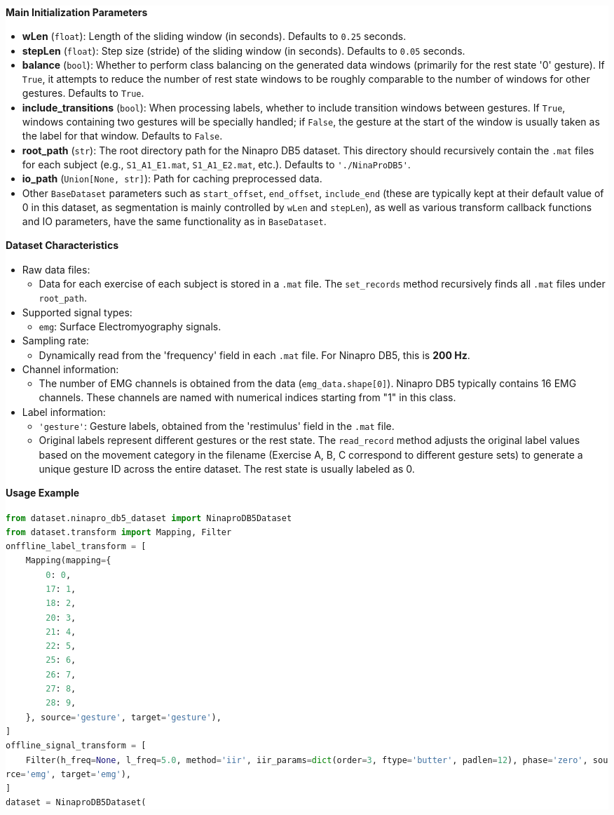 **Main Initialization Parameters**

- **wLen** (`float`): Length of the sliding window (in seconds). Defaults to `0.25` seconds.
- **stepLen** (`float`): Step size (stride) of the sliding window (in seconds). Defaults to `0.05` seconds.
- **balance** (`bool`): Whether to perform class balancing on the generated data windows (primarily for the rest state '0' gesture). If `True`, it attempts to reduce the number of rest state windows to be roughly comparable to the number of windows for other gestures. Defaults to `True`.
- **include_transitions** (`bool`): When processing labels, whether to include transition windows between gestures. If `True`, windows containing two gestures will be specially handled; if `False`, the gesture at the start of the window is usually taken as the label for that window. Defaults to `False`.
- **root_path** (`str`): The root directory path for the Ninapro DB5 dataset. This directory should recursively contain the `.mat` files for each subject (e.g., `S1_A1_E1.mat`, `S1_A1_E2.mat`, etc.). Defaults to `'./NinaProDB5'`.
- **io_path** (`Union[None, str]`): Path for caching preprocessed data.
- Other `BaseDataset` parameters such as `start_offset`, `end_offset`, `include_end` (these are typically kept at their default value of 0 in this dataset, as segmentation is mainly controlled by `wLen` and `stepLen`), as well as various transform callback functions and IO parameters, have the same functionality as in `BaseDataset`.

**Dataset Characteristics**

- Raw data files:
  - Data for each exercise of each subject is stored in a `.mat` file. The `set_records` method recursively finds all `.mat` files under `root_path`.
- Supported signal types:
  - `emg`: Surface Electromyography signals.
- Sampling rate:
  - Dynamically read from the 'frequency' field in each `.mat` file. For Ninapro DB5, this is **200 Hz**.
- Channel information:
  - The number of EMG channels is obtained from the data (`emg_data.shape[0]`). Ninapro DB5 typically contains 16 EMG channels. These channels are named with numerical indices starting from "1" in this class.
- Label information:
  - `'gesture'`: Gesture labels, obtained from the 'restimulus' field in the `.mat` file.
  - Original labels represent different gestures or the rest state. The `read_record` method adjusts the original label values based on the movement category in the filename (Exercise A, B, C correspond to different gesture sets) to generate a unique gesture ID across the entire dataset. The rest state is usually labeled as 0.

**Usage Example**

~~~python
from dataset.ninapro_db5_dataset import NinaproDB5Dataset
from dataset.transform import Mapping, Filter
onffline_label_transform = [
    Mapping(mapping={
        0: 0,
        17: 1,
        18: 2,
        20: 3,
        21: 4,
        22: 5,
        25: 6,
        26: 7,
        27: 8,
        28: 9,
    }, source='gesture', target='gesture'),
]
offline_signal_transform = [
    Filter(h_freq=None, l_freq=5.0, method='iir', iir_params=dict(order=3, ftype='butter', padlen=12), phase='zero', source='emg', target='emg'),
]
dataset = NinaproDB5Dataset(
~~~